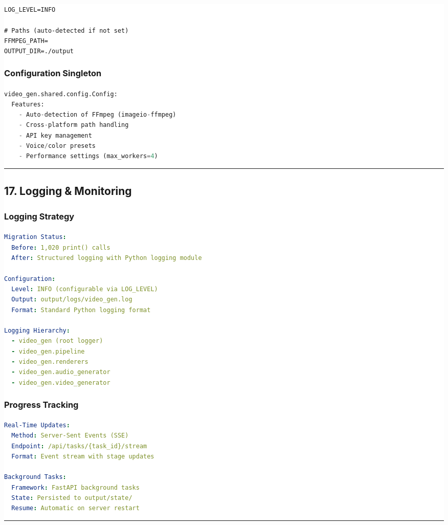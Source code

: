 ```env
LOG_LEVEL=INFO

# Paths (auto-detected if not set)
FFMPEG_PATH=
OUTPUT_DIR=./output
```

### Configuration Singleton
```python
video_gen.shared.config.Config:
  Features:
    - Auto-detection of FFmpeg (imageio-ffmpeg)
    - Cross-platform path handling
    - API key management
    - Voice/color presets
    - Performance settings (max_workers=4)
```

---

## 17. Logging & Monitoring

### Logging Strategy
```yaml
Migration Status:
  Before: 1,020 print() calls
  After: Structured logging with Python logging module

Configuration:
  Level: INFO (configurable via LOG_LEVEL)
  Output: output/logs/video_gen.log
  Format: Standard Python logging format

Logging Hierarchy:
  - video_gen (root logger)
  - video_gen.pipeline
  - video_gen.renderers
  - video_gen.audio_generator
  - video_gen.video_generator
```

### Progress Tracking
```yaml
Real-Time Updates:
  Method: Server-Sent Events (SSE)
  Endpoint: /api/tasks/{task_id}/stream
  Format: Event stream with stage updates

Background Tasks:
  Framework: FastAPI background tasks
  State: Persisted to output/state/
  Resume: Automatic on server restart
```

---